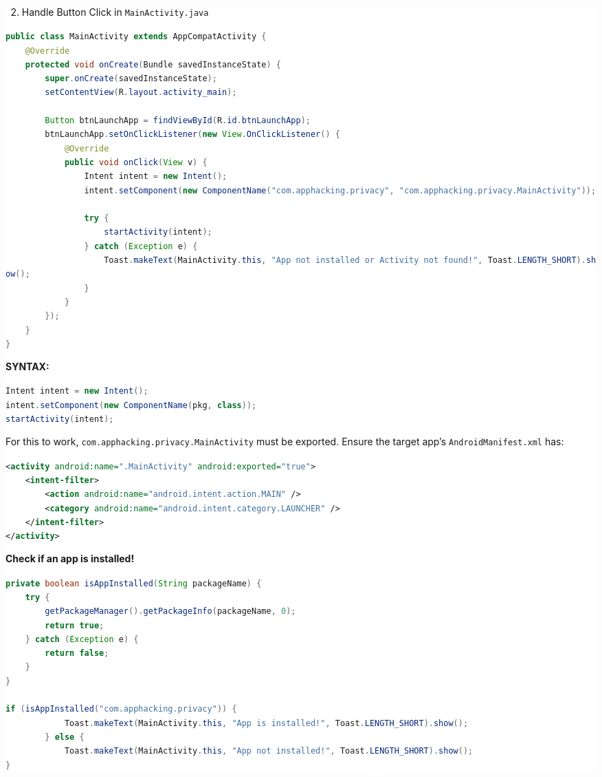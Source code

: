2. Handle Button Click in `MainActivity.java`

```java
public class MainActivity extends AppCompatActivity {
    @Override
    protected void onCreate(Bundle savedInstanceState) {
        super.onCreate(savedInstanceState);
        setContentView(R.layout.activity_main);

        Button btnLaunchApp = findViewById(R.id.btnLaunchApp);
        btnLaunchApp.setOnClickListener(new View.OnClickListener() {
            @Override
            public void onClick(View v) {
                Intent intent = new Intent();
                intent.setComponent(new ComponentName("com.apphacking.privacy", "com.apphacking.privacy.MainActivity"));

                try {
                    startActivity(intent);
                } catch (Exception e) {
                    Toast.makeText(MainActivity.this, "App not installed or Activity not found!", Toast.LENGTH_SHORT).show();
                }
            }
        });
    }
}
```

**SYNTAX:**

```java
Intent intent = new Intent();
intent.setComponent(new ComponentName(pkg, class));
startActivity(intent);

```


For this to work, `com.apphacking.privacy.MainActivity` must be exported. Ensure the target app’s `AndroidManifest.xml` has:


```xml
<activity android:name=".MainActivity" android:exported="true">
    <intent-filter>
        <action android:name="android.intent.action.MAIN" />
        <category android:name="android.intent.category.LAUNCHER" />
    </intent-filter>
</activity>
```

**Check if an app is installed!**

```java
private boolean isAppInstalled(String packageName) {
    try {
        getPackageManager().getPackageInfo(packageName, 0);
        return true;
    } catch (Exception e) {
        return false;
    }
}

if (isAppInstalled("com.apphacking.privacy")) {
            Toast.makeText(MainActivity.this, "App is installed!", Toast.LENGTH_SHORT).show();
        } else {
            Toast.makeText(MainActivity.this, "App not installed!", Toast.LENGTH_SHORT).show();
}
```